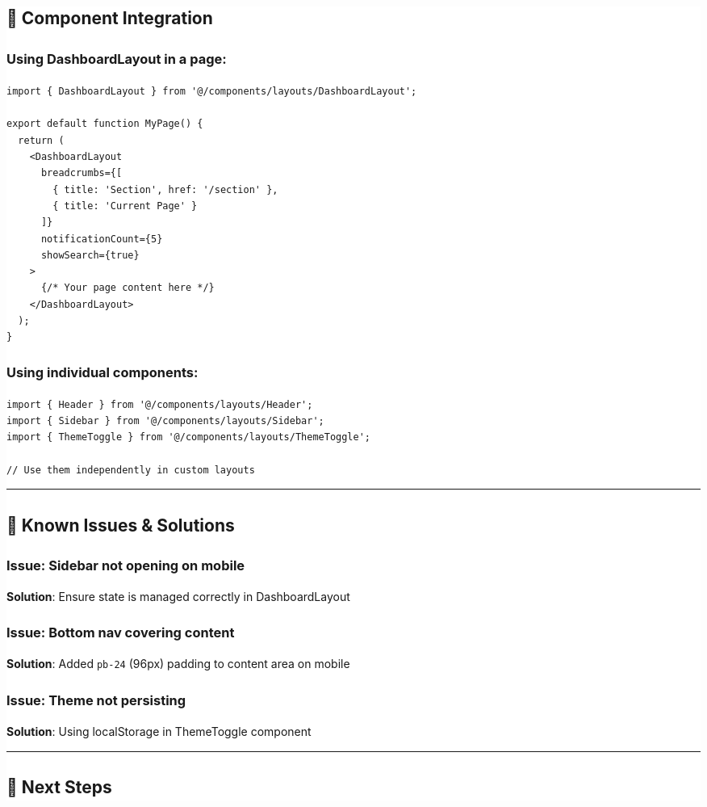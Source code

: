 
## 🎯 Component Integration

### Using DashboardLayout in a page:

```tsx
import { DashboardLayout } from '@/components/layouts/DashboardLayout';

export default function MyPage() {
  return (
    <DashboardLayout
      breadcrumbs={[
        { title: 'Section', href: '/section' },
        { title: 'Current Page' }
      ]}
      notificationCount={5}
      showSearch={true}
    >
      {/* Your page content here */}
    </DashboardLayout>
  );
}
```

### Using individual components:

```tsx
import { Header } from '@/components/layouts/Header';
import { Sidebar } from '@/components/layouts/Sidebar';
import { ThemeToggle } from '@/components/layouts/ThemeToggle';

// Use them independently in custom layouts
```

---

## 🐛 Known Issues & Solutions

### Issue: Sidebar not opening on mobile
**Solution**: Ensure state is managed correctly in DashboardLayout

### Issue: Bottom nav covering content
**Solution**: Added `pb-24` (96px) padding to content area on mobile

### Issue: Theme not persisting
**Solution**: Using localStorage in ThemeToggle component

---

## 🚀 Next Steps
